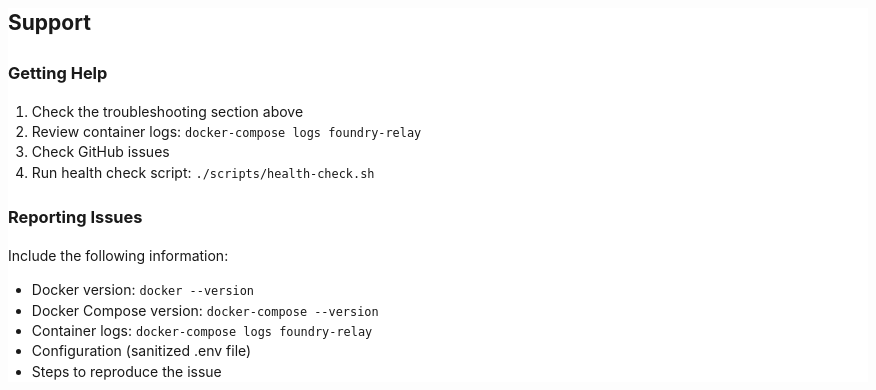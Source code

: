 ## Support

### Getting Help
1. Check the troubleshooting section above
2. Review container logs: `docker-compose logs foundry-relay`
3. Check GitHub issues
4. Run health check script: `./scripts/health-check.sh`

### Reporting Issues
Include the following information:
- Docker version: `docker --version`
- Docker Compose version: `docker-compose --version`
- Container logs: `docker-compose logs foundry-relay`
- Configuration (sanitized .env file)
- Steps to reproduce the issue